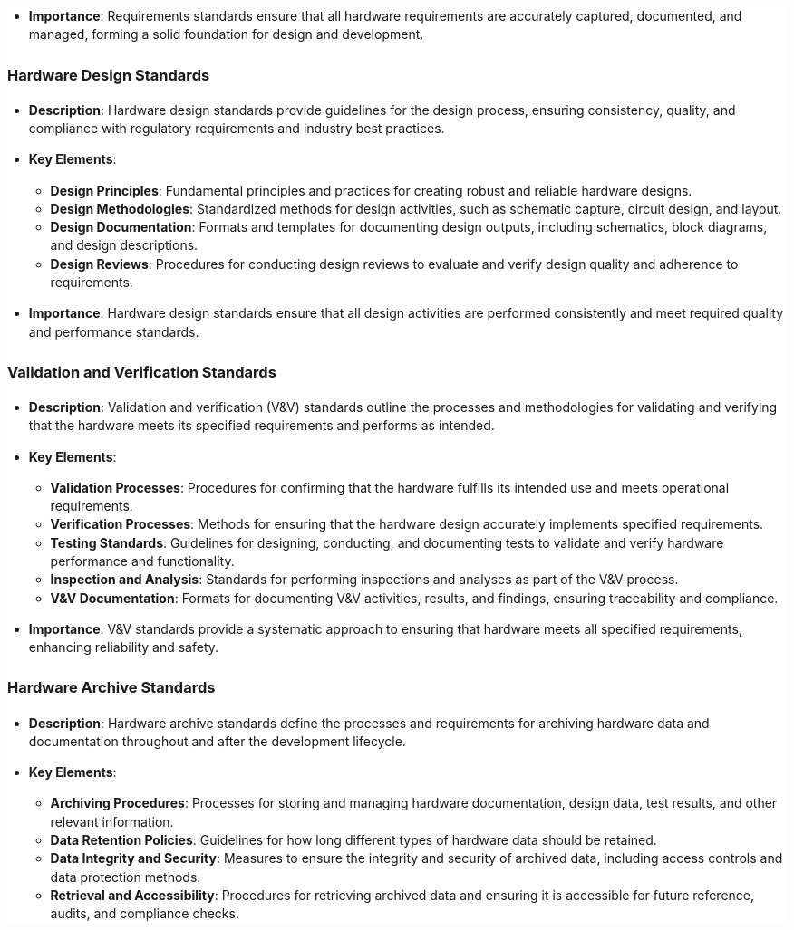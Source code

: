    * **Importance**: Requirements standards ensure that all hardware requirements are accurately captured, documented, and managed, forming a solid foundation for design and development.

### Hardware Design Standards

   * **Description**: Hardware design standards provide guidelines for the design process, ensuring consistency, quality, and compliance with regulatory requirements and industry best practices.

   * **Key Elements**:

      - **Design Principles**: Fundamental principles and practices for creating robust and reliable hardware designs.
      - **Design Methodologies**: Standardized methods for design activities, such as schematic capture, circuit design, and layout.
      - **Design Documentation**: Formats and templates for documenting design outputs, including schematics, block diagrams, and design descriptions.
      - **Design Reviews**: Procedures for conducting design reviews to evaluate and verify design quality and adherence to requirements.

   * **Importance**: Hardware design standards ensure that all design activities are performed consistently and meet required quality and performance standards.

### Validation and Verification Standards

   * **Description**: Validation and verification (V&V) standards outline the processes and methodologies for validating and verifying that the hardware meets its specified requirements and performs as intended.

   * **Key Elements**:

      - **Validation Processes**: Procedures for confirming that the hardware fulfills its intended use and meets operational requirements.
      - **Verification Processes**: Methods for ensuring that the hardware design accurately implements specified requirements.
      - **Testing Standards**: Guidelines for designing, conducting, and documenting tests to validate and verify hardware performance and functionality.
      - **Inspection and Analysis**: Standards for performing inspections and analyses as part of the V&V process.
      - **V&V Documentation**: Formats for documenting V&V activities, results, and findings, ensuring traceability and compliance.

   * **Importance**: V&V standards provide a systematic approach to ensuring that hardware meets all specified requirements, enhancing reliability and safety.

### Hardware Archive Standards

   * **Description**: Hardware archive standards define the processes and requirements for archiving hardware data and documentation throughout and after the development lifecycle.

   * **Key Elements**:

      - **Archiving Procedures**: Processes for storing and managing hardware documentation, design data, test results, and other relevant information.
      - **Data Retention Policies**: Guidelines for how long different types of hardware data should be retained.
      - **Data Integrity and Security**: Measures to ensure the integrity and security of archived data, including access controls and data protection methods.
      - **Retrieval and Accessibility**: Procedures for retrieving archived data and ensuring it is accessible for future reference, audits, and compliance checks.
